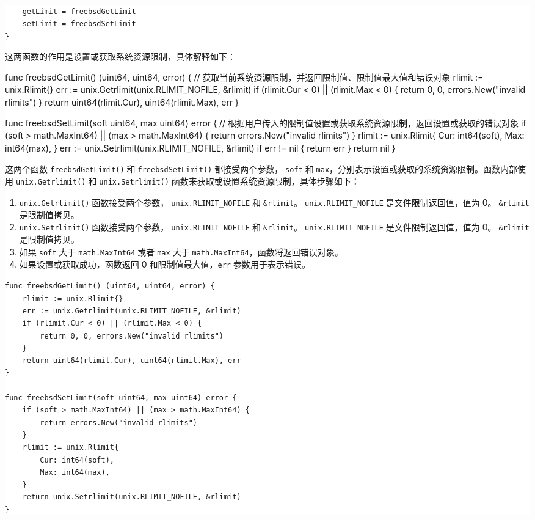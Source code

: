 ```
	getLimit = freebsdGetLimit
	setLimit = freebsdSetLimit
}

```

这两函数的作用是设置或获取系统资源限制，具体解释如下：


func freebsdGetLimit() (uint64, uint64, error) {
	// 获取当前系统资源限制，并返回限制值、限制值最大值和错误对象
	rlimit := unix.Rlimit{}
	err := unix.Getrlimit(unix.RLIMIT_NOFILE, &rlimit)
	if (rlimit.Cur < 0) || (rlimit.Max < 0) {
		return 0, 0, errors.New("invalid rlimits")
	}
	return uint64(rlimit.Cur), uint64(rlimit.Max), err
}

func freebsdSetLimit(soft uint64, max uint64) error {
	// 根据用户传入的限制值设置或获取系统资源限制，返回设置或获取的错误对象
	if (soft > math.MaxInt64) || (max > math.MaxInt64) {
		return errors.New("invalid rlimits")
	}
	rlimit := unix.Rlimit{
		Cur: int64(soft),
		Max: int64(max),
	}
	err := unix.Setrlimit(unix.RLIMIT_NOFILE, &rlimit)
	if err != nil {
		return err
	}
	return nil
}


这两个函数 `freebsdGetLimit()` 和 `freebsdSetLimit()` 都接受两个参数， `soft` 和 `max`，分别表示设置或获取的系统资源限制。函数内部使用 `unix.Getrlimit()` 和 `unix.Setrlimit()` 函数来获取或设置系统资源限制，具体步骤如下：

1. `unix.Getrlimit()` 函数接受两个参数， `unix.RLIMIT_NOFILE` 和 `&rlimit`。 `unix.RLIMIT_NOFILE` 是文件限制返回值，值为 0。 `&rlimit` 是限制值拷贝。
2. `unix.Setrlimit()` 函数接受两个参数， `unix.RLIMIT_NOFILE` 和 `&rlimit`。 `unix.RLIMIT_NOFILE` 是文件限制返回值，值为 0。 `&rlimit` 是限制值拷贝。
3. 如果 `soft` 大于 `math.MaxInt64` 或者 `max` 大于 `math.MaxInt64`，函数将返回错误对象。
4. 如果设置或获取成功，函数返回 0 和限制值最大值，`err` 参数用于表示错误。


```
func freebsdGetLimit() (uint64, uint64, error) {
	rlimit := unix.Rlimit{}
	err := unix.Getrlimit(unix.RLIMIT_NOFILE, &rlimit)
	if (rlimit.Cur < 0) || (rlimit.Max < 0) {
		return 0, 0, errors.New("invalid rlimits")
	}
	return uint64(rlimit.Cur), uint64(rlimit.Max), err
}

func freebsdSetLimit(soft uint64, max uint64) error {
	if (soft > math.MaxInt64) || (max > math.MaxInt64) {
		return errors.New("invalid rlimits")
	}
	rlimit := unix.Rlimit{
		Cur: int64(soft),
		Max: int64(max),
	}
	return unix.Setrlimit(unix.RLIMIT_NOFILE, &rlimit)
}
```